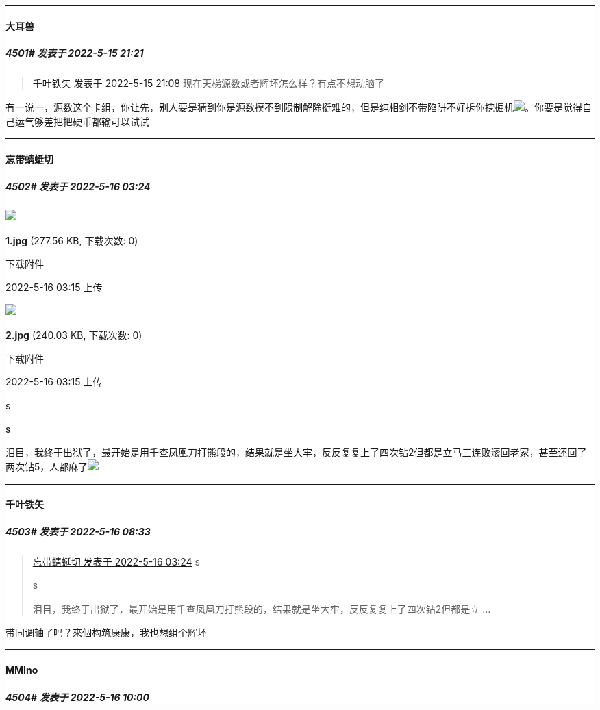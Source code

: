 

*****

####  大耳兽  
##### 4501#       发表于 2022-5-15 21:21

<blockquote><a href="httphttps://bbs.saraba1st.com/2b/forum.php?mod=redirect&amp;goto=findpost&amp;pid=55855366&amp;ptid=2029623" target="_blank">千叶铁矢 发表于 2022-5-15 21:08</a>
现在天梯源数或者辉坏怎么样？有点不想动脑了</blockquote>
有一说一，源数这个卡组，你让先，别人要是猜到你是源数摸不到限制解除挺难的，但是纯相剑不带陷阱不好拆你挖掘机<img src="https://static.saraba1st.com/image/smiley/face2017/020.png" referrerpolicy="no-referrer">。你要是觉得自己运气够差把把硬币都输可以试试

*****

####  忘带蜻蜓切  
##### 4502#       发表于 2022-5-16 03:24

<img src="https://img.saraba1st.com/forum/202205/16/031552e8jsa596etr0d5jm.jpg" referrerpolicy="no-referrer">

<strong>1.jpg</strong> (277.56 KB, 下载次数: 0)

下载附件

2022-5-16 03:15 上传

<img src="https://img.saraba1st.com/forum/202205/16/031553devtv2hhze2vslwr.jpg" referrerpolicy="no-referrer">

<strong>2.jpg</strong> (240.03 KB, 下载次数: 0)

下载附件

2022-5-16 03:15 上传

s

s

泪目，我终于出狱了，最开始是用千查凤凰刀打熊段的，结果就是坐大牢，反反复复上了四次钻2但都是立马三连败滚回老家，甚至还回了两次钻5，人都麻了<img src="https://static.saraba1st.com/image/smiley/face2017/076.png" referrerpolicy="no-referrer">

*****

####  千叶铁矢  
##### 4503#       发表于 2022-5-16 08:33

<blockquote><a href="httphttps://bbs.saraba1st.com/2b/forum.php?mod=redirect&amp;goto=findpost&amp;pid=55859443&amp;ptid=2029623" target="_blank">忘带蜻蜓切 发表于 2022-5-16 03:24</a>
s

s

泪目，我终于出狱了，最开始是用千查凤凰刀打熊段的，结果就是坐大牢，反反复复上了四次钻2但都是立 ...</blockquote>
带同调轴了吗？來個构筑康康，我也想组个辉坏

*****

####  MMIno  
##### 4504#       发表于 2022-5-16 10:00
